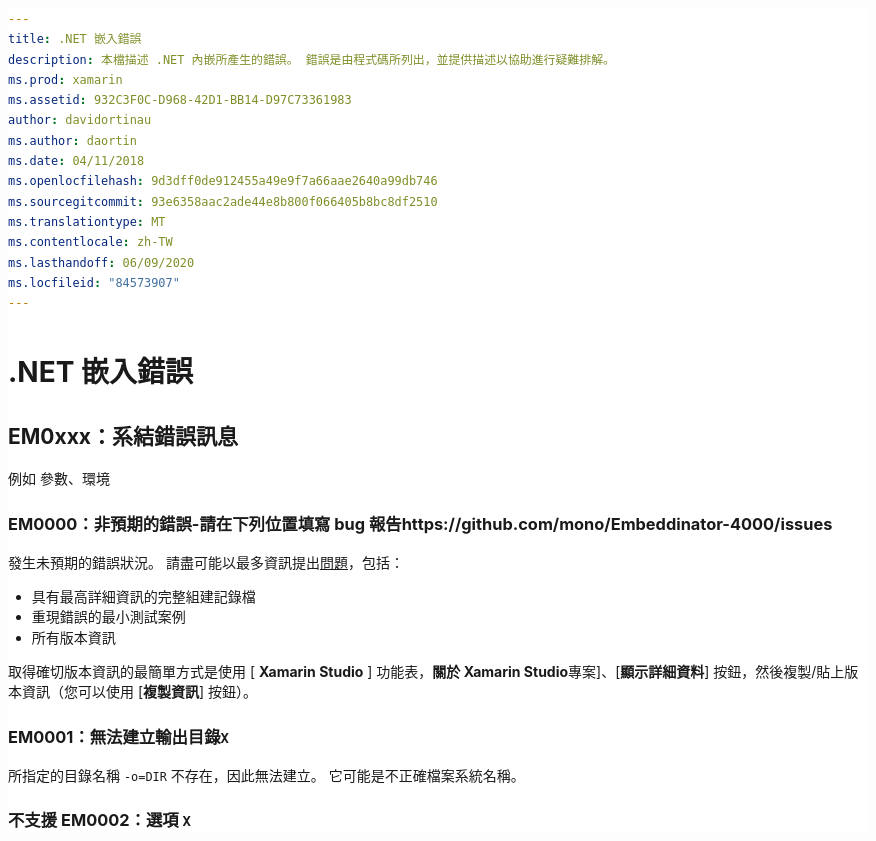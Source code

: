 ```yaml
---
title: .NET 嵌入錯誤
description: 本檔描述 .NET 內嵌所產生的錯誤。 錯誤是由程式碼所列出，並提供描述以協助進行疑難排解。
ms.prod: xamarin
ms.assetid: 932C3F0C-D968-42D1-BB14-D97C73361983
author: davidortinau
ms.author: daortin
ms.date: 04/11/2018
ms.openlocfilehash: 9d3dff0de912455a49e9f7a66aae2640a99db746
ms.sourcegitcommit: 93e6358aac2ade44e8b800f066405b8bc8df2510
ms.translationtype: MT
ms.contentlocale: zh-TW
ms.lasthandoff: 06/09/2020
ms.locfileid: "84573907"
---
```

# <a name="net-embedding-errors"></a>.NET 嵌入錯誤

## <a name="em0xxx-binding-error-messages"></a>EM0xxx：系結錯誤訊息

例如 參數、環境



<a name="EM0000"></a>

### <a name="em0000-unexpected-error---please-fill-a-bug-report-at-httpsgithubcommonoembeddinator-4000issues"></a>EM0000：非預期的錯誤-請在下列位置填寫 bug 報告https://github.com/mono/Embeddinator-4000/issues

發生未預期的錯誤狀況。 請盡可能以最多資訊提出[問題](https://github.com/mono/Embeddinator-4000/issues)，包括：

* 具有最高詳細資訊的完整組建記錄檔
* 重現錯誤的最小測試案例
* 所有版本資訊

取得確切版本資訊的最簡單方式是使用 [ **Xamarin Studio** ] 功能表，**關於 Xamarin Studio**專案]、[**顯示詳細資料**] 按鈕，然後複製/貼上版本資訊（您可以使用 [**複製資訊**] 按鈕）。

<a name="EM0001"></a>

### <a name="em0001-could-not-create-output-directory-x"></a>EM0001：無法建立輸出目錄`X`

所指定的目錄名稱 `-o=DIR` 不存在，因此無法建立。 它可能是不正確檔案系統名稱。

<a name="EM0002"></a>

### <a name="em0002-option-x-is-not-supported"></a>不支援 EM0002：選項 `X`
